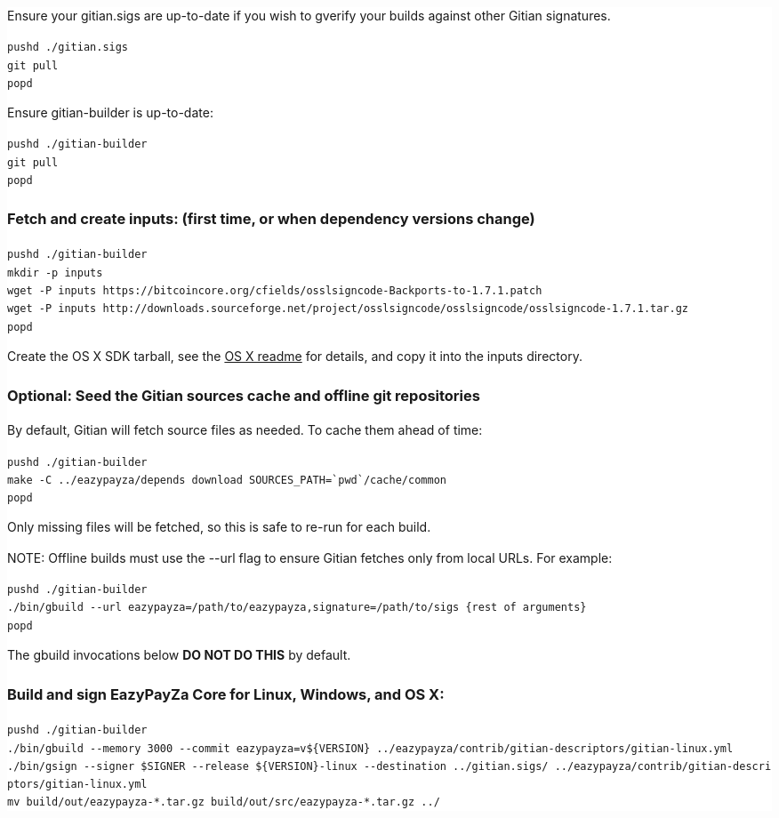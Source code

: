 Ensure your gitian.sigs are up-to-date if you wish to gverify your builds against other Gitian signatures.

    pushd ./gitian.sigs
    git pull
    popd

Ensure gitian-builder is up-to-date:

    pushd ./gitian-builder
    git pull
    popd

### Fetch and create inputs: (first time, or when dependency versions change)

    pushd ./gitian-builder
    mkdir -p inputs
    wget -P inputs https://bitcoincore.org/cfields/osslsigncode-Backports-to-1.7.1.patch
    wget -P inputs http://downloads.sourceforge.net/project/osslsigncode/osslsigncode/osslsigncode-1.7.1.tar.gz
    popd

Create the OS X SDK tarball, see the [OS X readme](README_osx.md) for details, and copy it into the inputs directory.

### Optional: Seed the Gitian sources cache and offline git repositories

By default, Gitian will fetch source files as needed. To cache them ahead of time:

    pushd ./gitian-builder
    make -C ../eazypayza/depends download SOURCES_PATH=`pwd`/cache/common
    popd

Only missing files will be fetched, so this is safe to re-run for each build.

NOTE: Offline builds must use the --url flag to ensure Gitian fetches only from local URLs. For example:

    pushd ./gitian-builder
    ./bin/gbuild --url eazypayza=/path/to/eazypayza,signature=/path/to/sigs {rest of arguments}
    popd

The gbuild invocations below <b>DO NOT DO THIS</b> by default.

### Build and sign EazyPayZa Core for Linux, Windows, and OS X:

    pushd ./gitian-builder
    ./bin/gbuild --memory 3000 --commit eazypayza=v${VERSION} ../eazypayza/contrib/gitian-descriptors/gitian-linux.yml
    ./bin/gsign --signer $SIGNER --release ${VERSION}-linux --destination ../gitian.sigs/ ../eazypayza/contrib/gitian-descriptors/gitian-linux.yml
    mv build/out/eazypayza-*.tar.gz build/out/src/eazypayza-*.tar.gz ../
